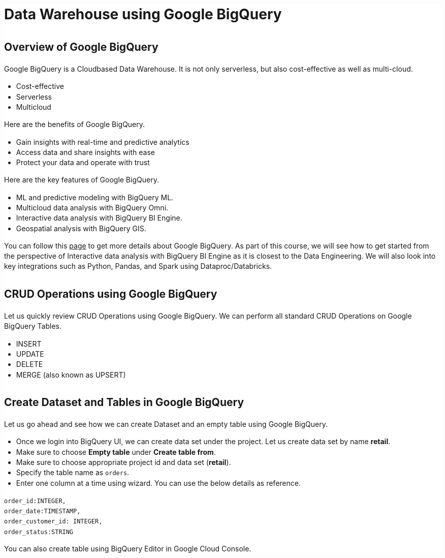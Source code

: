 # Data Warehouse using Google BigQuery

## Overview of Google BigQuery

Google BigQuery is a Cloudbased Data Warehouse. It is not only serverless, but also cost-effective as well as multi-cloud.
* Cost-effective
* Serverless
* Multicloud

Here are the benefits of Google BigQuery.
* Gain insights with real-time and predictive analytics
* Access data and share insights with ease
* Protect your data and operate with trust

Here are the key features of Google BigQuery.
* ML and predictive modeling with BigQuery ML.
* Multicloud data analysis with BigQuery Omni.
* Interactive data analysis with BigQuery BI Engine.
* Geospatial analysis with BigQuery GIS.

You can follow this [page](https://cloud.google.com/bigquery) to get more details about Google BigQuery. As part of this course, we will see how to get started from the perspective of Interactive data analysis with BigQuery BI Engine as it is closest to the Data Engineering. We will also look into key integrations such as Python, Pandas, and Spark using Dataproc/Databricks.

## CRUD Operations using Google BigQuery
Let us quickly review CRUD Operations using Google BigQuery. We can perform all standard CRUD Operations on Google BigQuery Tables.
* INSERT
* UPDATE
* DELETE
* MERGE (also known as UPSERT)

## Create Dataset and Tables in Google BigQuery
Let us go ahead and see how we can create Dataset and an empty table using Google BigQuery.
* Once we login into BigQuery UI, we can create data set under the project. Let us create data set by name **retail**.
* Make sure to choose **Empty table** under **Create table from**.
* Make sure to choose appropriate project id and data set (**retail**).
* Specify the table name as `orders`.
* Enter one column at a time using wizard. You can use the below details as reference.
```
order_id:INTEGER,
order_date:TIMESTAMP,
order_customer_id: INTEGER,
order_status:STRING
```

You can also create table using BigQuery Editor in Google Cloud Console.
